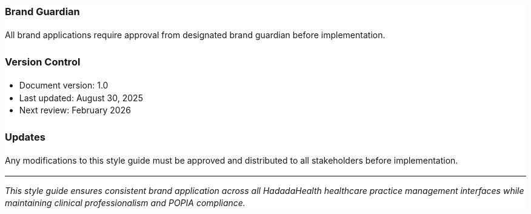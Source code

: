 ### Brand Guardian
All brand applications require approval from designated brand guardian before implementation.

### Version Control
- Document version: 1.0
- Last updated: August 30, 2025
- Next review: February 2026

### Updates
Any modifications to this style guide must be approved and distributed to all stakeholders before implementation.

---

*This style guide ensures consistent brand application across all HadadaHealth healthcare practice management interfaces while maintaining clinical professionalism and POPIA compliance.*